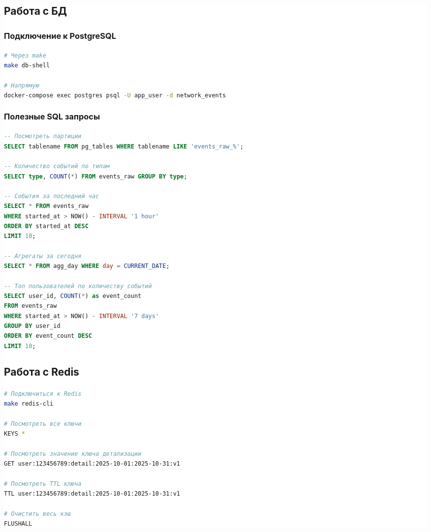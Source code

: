 ## Работа с БД

### Подключение к PostgreSQL

```bash
# Через make
make db-shell

# Напрямую
docker-compose exec postgres psql -U app_user -d network_events
```

### Полезные SQL запросы

```sql
-- Посмотреть партиции
SELECT tablename FROM pg_tables WHERE tablename LIKE 'events_raw_%';

-- Количество событий по типам
SELECT type, COUNT(*) FROM events_raw GROUP BY type;

-- События за последний час
SELECT * FROM events_raw 
WHERE started_at > NOW() - INTERVAL '1 hour' 
ORDER BY started_at DESC 
LIMIT 10;

-- Агрегаты за сегодня
SELECT * FROM agg_day WHERE day = CURRENT_DATE;

-- Топ пользователей по количеству событий
SELECT user_id, COUNT(*) as event_count 
FROM events_raw 
WHERE started_at > NOW() - INTERVAL '7 days'
GROUP BY user_id 
ORDER BY event_count DESC 
LIMIT 10;
```

## Работа с Redis

```bash
# Подключиться к Redis
make redis-cli

# Посмотреть все ключи
KEYS *

# Посмотреть значение ключа детализации
GET user:123456789:detail:2025-10-01:2025-10-31:v1

# Посмотреть TTL ключа
TTL user:123456789:detail:2025-10-01:2025-10-31:v1

# Очистить весь кэш
FLUSHALL
```
